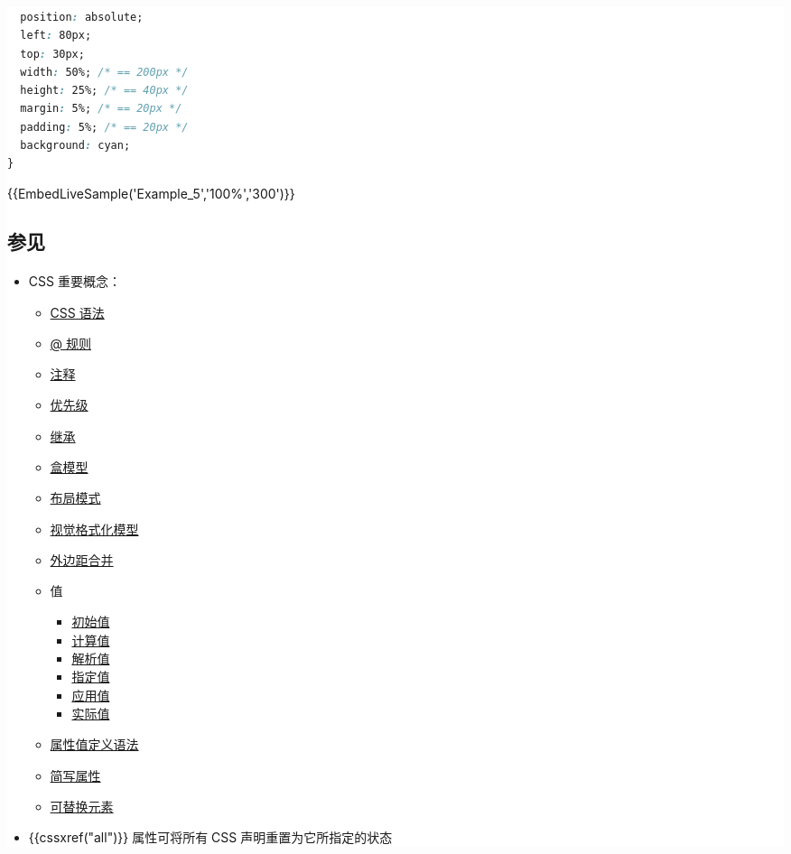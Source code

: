 ```css
  position: absolute;
  left: 80px;
  top: 30px;
  width: 50%; /* == 200px */
  height: 25%; /* == 40px */
  margin: 5%; /* == 20px */
  padding: 5%; /* == 20px */
  background: cyan;
}
```

{{EmbedLiveSample('Example_5','100%','300')}}

## 参见

- CSS 重要概念：

  - [CSS 语法](/zh-CN/docs/Web/CSS/Syntax)
  - [@ 规则](/zh-CN/docs/Web/CSS/At-rule)
  - [注释](/zh-CN/docs/Web/CSS/Comments)
  - [优先级](/zh-CN/docs/Web/CSS/Specificity)
  - [继承](/zh-CN/docs/Web/CSS/inheritance)
  - [盒模型](/zh-CN/docs/Web/CSS/CSS_box_model/Introduction_to_the_CSS_box_model)
  - [布局模式](/zh-CN/docs/Web/CSS/Layout_mode)
  - [视觉格式化模型](/zh-CN/docs/Web/CSS/Visual_formatting_model)
  - [外边距合并](/zh-CN/docs/Web/CSS/CSS_box_model/Mastering_margin_collapsing)
  - 值

    - [初始值](/zh-CN/docs/Web/CSS/initial_value)
    - [计算值](/zh-CN/docs/Web/CSS/computed_value)
    - [解析值](/zh-CN/docs/Web/CSS/resolved_value)
    - [指定值](/zh-CN/docs/Web/CSS/specified_value)
    - [应用值](/zh-CN/docs/Web/CSS/used_value)
    - [实际值](/zh-CN/docs/Web/CSS/actual_value)

  - [属性值定义语法](/zh-CN/docs/Web/CSS/Value_definition_syntax)
  - [简写属性](/zh-CN/docs/Web/CSS/Shorthand_properties)
  - [可替换元素](/zh-CN/docs/Web/CSS/Replaced_element)

- {{cssxref("all")}} 属性可将所有 CSS 声明重置为它所指定的状态
